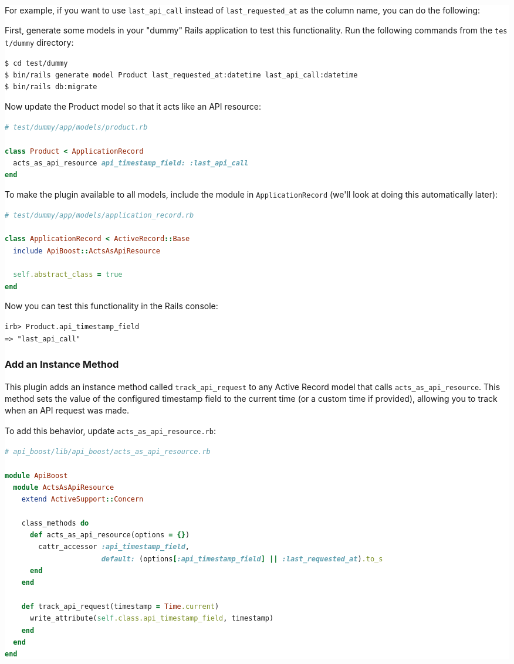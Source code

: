 For example, if you want to use `last_api_call` instead of `last_requested_at` as
the column name, you can do the following:

First, generate some models in your "dummy" Rails application to test this
functionality. Run the following commands from the `test/dummy` directory:

```bash
$ cd test/dummy
$ bin/rails generate model Product last_requested_at:datetime last_api_call:datetime
$ bin/rails db:migrate
```

Now update the Product model so that it acts like an API resource:

```ruby
# test/dummy/app/models/product.rb

class Product < ApplicationRecord
  acts_as_api_resource api_timestamp_field: :last_api_call
end
```

To make the plugin available to all models, include the module in
`ApplicationRecord` (we'll look at doing this automatically later):

```ruby
# test/dummy/app/models/application_record.rb

class ApplicationRecord < ActiveRecord::Base
  include ApiBoost::ActsAsApiResource

  self.abstract_class = true
end
```

Now you can test this functionality in the Rails console:

```irb
irb> Product.api_timestamp_field
=> "last_api_call"
```

### Add an Instance Method

This plugin adds an instance method called `track_api_request` to any Active
Record model that calls `acts_as_api_resource`. This method sets the value of
the configured timestamp field to the current time (or a custom time if
provided), allowing you to track when an API request was made.

To add this behavior, update `acts_as_api_resource.rb`:

```ruby
# api_boost/lib/api_boost/acts_as_api_resource.rb

module ApiBoost
  module ActsAsApiResource
    extend ActiveSupport::Concern

    class_methods do
      def acts_as_api_resource(options = {})
        cattr_accessor :api_timestamp_field,
                       default: (options[:api_timestamp_field] || :last_requested_at).to_s
      end
    end

    def track_api_request(timestamp = Time.current)
      write_attribute(self.class.api_timestamp_field, timestamp)
    end
  end
end
```